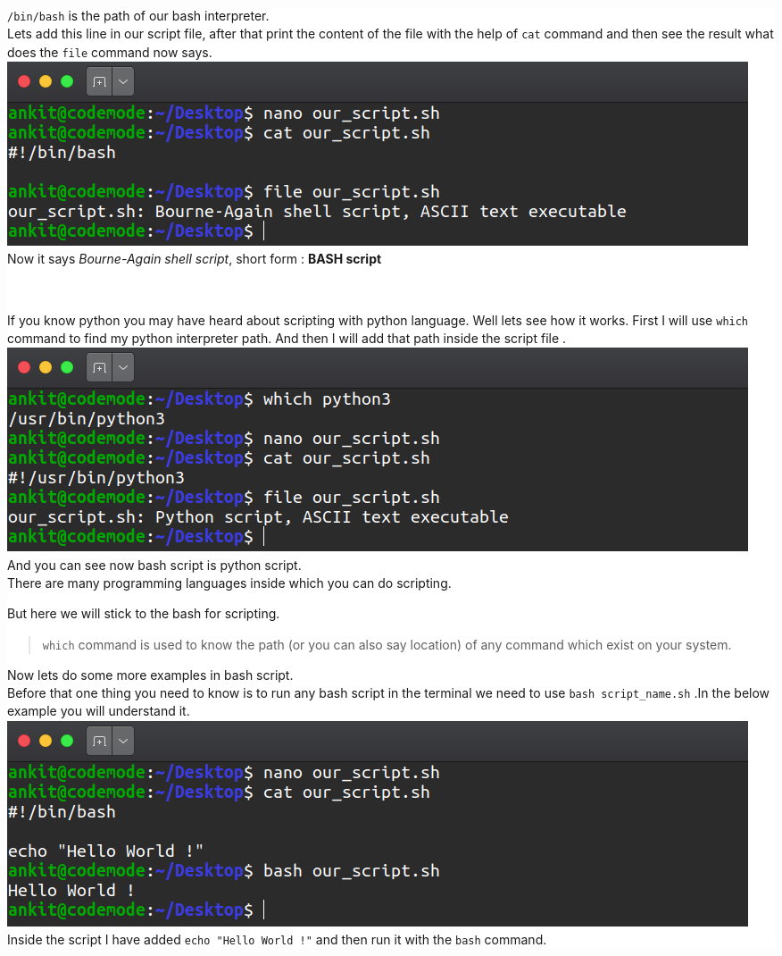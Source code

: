 `/bin/bash` is the path of our bash interpreter.<br>
Lets add this line in our script file, after that print the content of the file with the help of `cat` command and then see the result what does the `file` command now says.<br>
<img src="Asset/auto2.png"><br>
Now it says _Bourne-Again shell script_, short form : **BASH script**

<br>

If you know python you may have heard about scripting with python language. Well lets see how it works.
First I will use `which` command to find my python interpreter path. And then I will add that path inside the script file .<br>
<img src="Asset/auto3.png"><br>
And you can see now bash script is python script.<br>
There are many programming languages inside which you can do scripting.

But here we will stick to the bash for scripting.

> `which` command is used to know the path (or you can also say location) of any command which exist on your system.

Now lets do some more examples in bash script.<br>
Before that one thing you need to know is to run any bash script in the terminal we need to use `bash script_name.sh` .In the below example you will understand it.<br>
<img src="Asset/auto4.png"><br>
Inside the script I have added `echo "Hello World !"` and then run it with the `bash` command.
